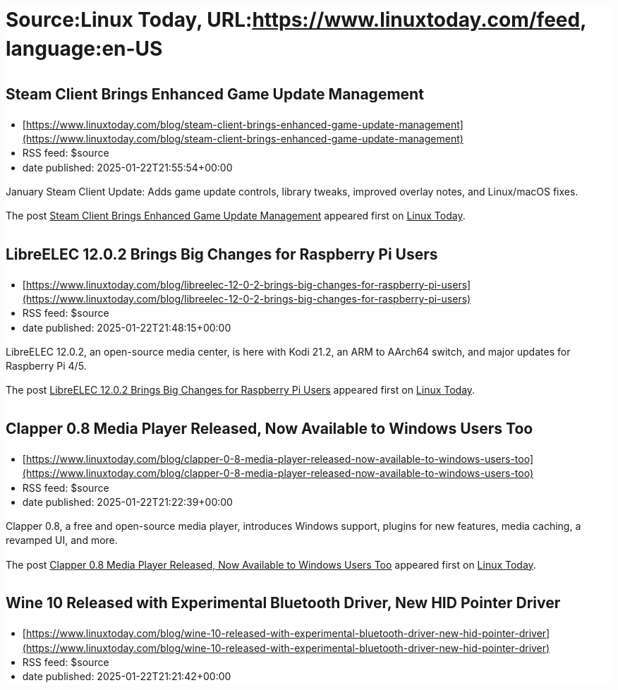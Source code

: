 # Source:Linux Today, URL:https://www.linuxtoday.com/feed, language:en-US

## Steam Client Brings Enhanced Game Update Management
 - [https://www.linuxtoday.com/blog/steam-client-brings-enhanced-game-update-management](https://www.linuxtoday.com/blog/steam-client-brings-enhanced-game-update-management)
 - RSS feed: $source
 - date published: 2025-01-22T21:55:54+00:00

<p>January Steam Client Update: Adds game update controls, library tweaks, improved overlay notes, and Linux/macOS fixes.</p>
<p>The post <a href="https://www.linuxtoday.com/blog/steam-client-brings-enhanced-game-update-management/">Steam Client Brings Enhanced Game Update Management</a> appeared first on <a href="https://www.linuxtoday.com">Linux Today</a>.</p>

## LibreELEC 12.0.2 Brings Big Changes for Raspberry Pi Users
 - [https://www.linuxtoday.com/blog/libreelec-12-0-2-brings-big-changes-for-raspberry-pi-users](https://www.linuxtoday.com/blog/libreelec-12-0-2-brings-big-changes-for-raspberry-pi-users)
 - RSS feed: $source
 - date published: 2025-01-22T21:48:15+00:00

<p>LibreELEC 12.0.2, an open-source media center, is here with Kodi 21.2, an ARM to AArch64 switch, and major updates for Raspberry Pi 4/5.</p>
<p>The post <a href="https://www.linuxtoday.com/blog/libreelec-12-0-2-brings-big-changes-for-raspberry-pi-users/">LibreELEC 12.0.2 Brings Big Changes for Raspberry Pi Users</a> appeared first on <a href="https://www.linuxtoday.com">Linux Today</a>.</p>

## Clapper 0.8 Media Player Released, Now Available to Windows Users Too
 - [https://www.linuxtoday.com/blog/clapper-0-8-media-player-released-now-available-to-windows-users-too](https://www.linuxtoday.com/blog/clapper-0-8-media-player-released-now-available-to-windows-users-too)
 - RSS feed: $source
 - date published: 2025-01-22T21:22:39+00:00

<p>Clapper 0.8, a free and open-source media player, introduces Windows support, plugins for new features, media caching, a revamped UI, and more.</p>
<p>The post <a href="https://www.linuxtoday.com/blog/clapper-0-8-media-player-released-now-available-to-windows-users-too/">Clapper 0.8 Media Player Released, Now Available to Windows Users Too</a> appeared first on <a href="https://www.linuxtoday.com">Linux Today</a>.</p>

## Wine 10 Released with Experimental Bluetooth Driver, New HID Pointer Driver
 - [https://www.linuxtoday.com/blog/wine-10-released-with-experimental-bluetooth-driver-new-hid-pointer-driver](https://www.linuxtoday.com/blog/wine-10-released-with-experimental-bluetooth-driver-new-hid-pointer-driver)
 - RSS feed: $source
 - date published: 2025-01-22T21:21:42+00:00
